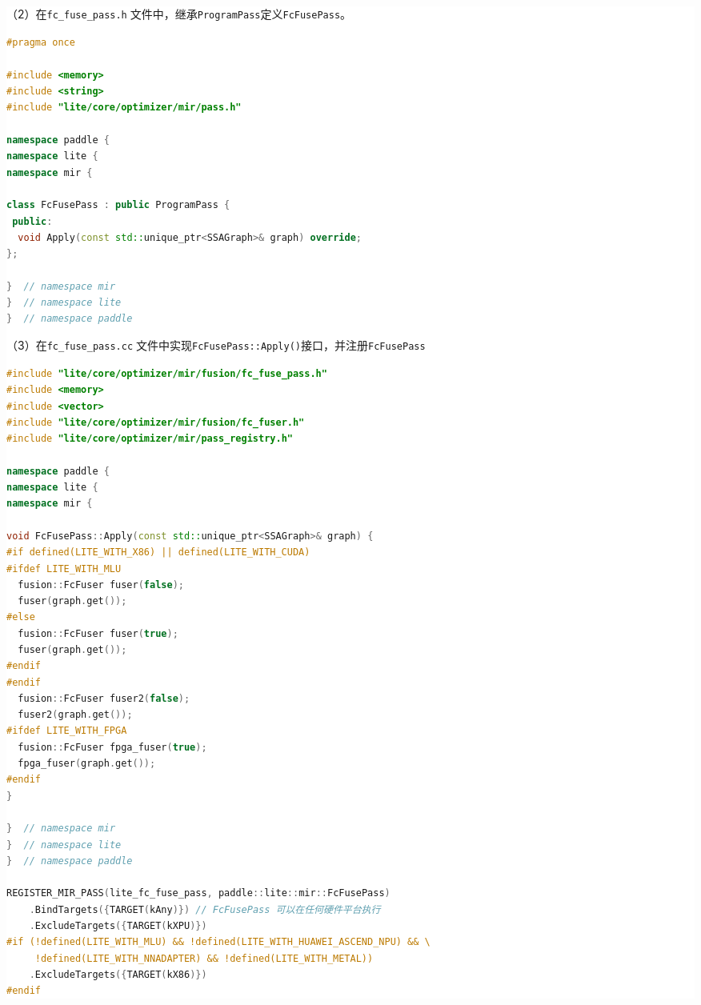 （2）在`fc_fuse_pass.h` 文件中，继承`ProgramPass`定义`FcFusePass`。

```c++
#pragma once

#include <memory>
#include <string>
#include "lite/core/optimizer/mir/pass.h"

namespace paddle {
namespace lite {
namespace mir {

class FcFusePass : public ProgramPass {
 public:
  void Apply(const std::unique_ptr<SSAGraph>& graph) override;
};

}  // namespace mir
}  // namespace lite
}  // namespace paddle
```

（3）在`fc_fuse_pass.cc` 文件中实现`FcFusePass::Apply()`接口，并注册`FcFusePass`

```c++
#include "lite/core/optimizer/mir/fusion/fc_fuse_pass.h"
#include <memory>
#include <vector>
#include "lite/core/optimizer/mir/fusion/fc_fuser.h"
#include "lite/core/optimizer/mir/pass_registry.h"

namespace paddle {
namespace lite {
namespace mir {

void FcFusePass::Apply(const std::unique_ptr<SSAGraph>& graph) {
#if defined(LITE_WITH_X86) || defined(LITE_WITH_CUDA)
#ifdef LITE_WITH_MLU
  fusion::FcFuser fuser(false);
  fuser(graph.get());
#else
  fusion::FcFuser fuser(true);
  fuser(graph.get());
#endif
#endif
  fusion::FcFuser fuser2(false);
  fuser2(graph.get());
#ifdef LITE_WITH_FPGA
  fusion::FcFuser fpga_fuser(true);
  fpga_fuser(graph.get());
#endif
}

}  // namespace mir
}  // namespace lite
}  // namespace paddle

REGISTER_MIR_PASS(lite_fc_fuse_pass, paddle::lite::mir::FcFusePass)
    .BindTargets({TARGET(kAny)}) // FcFusePass 可以在任何硬件平台执行
    .ExcludeTargets({TARGET(kXPU)})
#if (!defined(LITE_WITH_MLU) && !defined(LITE_WITH_HUAWEI_ASCEND_NPU) && \
     !defined(LITE_WITH_NNADAPTER) && !defined(LITE_WITH_METAL))
    .ExcludeTargets({TARGET(kX86)})
#endif
```